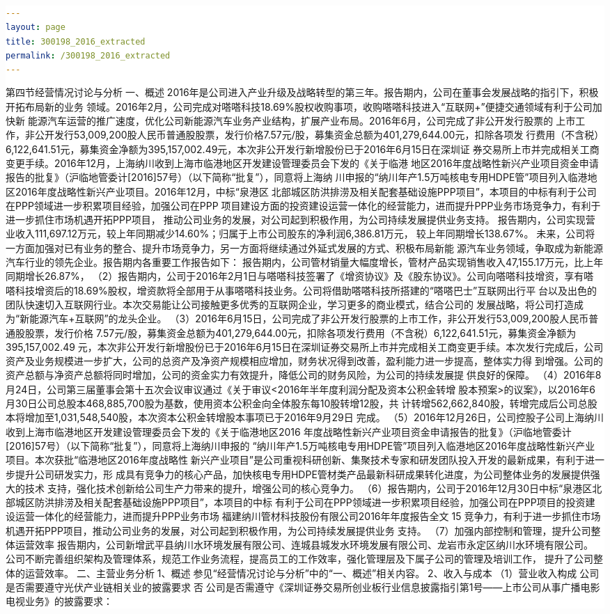 ```yaml
---
layout: page
title: 300198_2016_extracted
permalink: /300198_2016_extracted
---
```


第四节经营情况讨论与分析
一、概述
2016年是公司进入产业升级及战略转型的第三年。报告期内，公司在董事会发展战略的指引下，积极开拓布局新的业务
领域。2016年2月，公司完成对嗒嗒科技18.69%股权收购事项，收购嗒嗒科技进入“互联网+”便捷交通领域有利于公司加快新
能源汽车运营的推广速度，优化公司新能源汽车业务产业结构，扩展产业布局。2016年6月，公司完成了非公开发行股票的
上市工作，非公开发行53,009,200股人民币普通股股票，发行价格7.57元/股，募集资金总额为401,279,644.00元，扣除各项发
行费用（不含税）6,122,641.51元，募集资金净额为395,157,002.49元，本次非公开发行新增股份已于2016年6月15日在深圳证
券交易所上市并完成相关工商变更手续。2016年12月，上海纳川收到上海市临港地区开发建设管理委员会下发的《关于临港
地区2016年度战略性新兴产业项目资金申请报告的批复》（沪临地管委计[2016]57号）（以下简称“批复”），同意将上海纳
川申报的“纳川年产1.5万吨核电专用HDPE管”项目列入临港地区2016年度战略性新兴产业项目。2016年12月，中标“泉港区
北部城区防洪排涝及相关配套基础设施PPP项目”，本项目的中标有利于公司在PPP领域进一步积累项目经验，加强公司在PPP
项目建设方面的投资建设运营一体化的经营能力，进而提升PPP业务市场竞争力，有利于进一步抓住市场机遇开拓PPP项目，
推动公司业务的发展，对公司起到积极作用，为公司持续发展提供业务支持。
报告期内，公司实现营业收入111,697.12万元，较上年同期减少14.60%；归属于上市公司股东的净利润6,386.81万元，
较上年同期增长138.67%。
未来，公司将一方面加强对已有业务的整合、提升市场竞争力，另一方面将继续通过外延式发展的方式、积极布局新能
源汽车业务领域，争取成为新能源汽车行业的领先企业。报告期内各重要工作报告如下：
报告期内，公司管材销量大幅度增长，管材产品实现销售收入47,155.17万元，比上年同期增长26.87%，
（2）报告期内，公司于2016年2月1日与嗒嗒科技签署了《增资协议》及《股东协议》。公司向嗒嗒科技增资，享有嗒
嗒科技增资后的18.69%股权，增资款将全部用于从事嗒嗒科技业务。公司将借助嗒嗒科技所搭建的“嗒嗒巴士”互联网出行平
台以及出色的团队快速切入互联网行业。本次交易能让公司接触更多优秀的互联网企业，学习更多的商业模式，结合公司的
发展战略，将公司打造成为“新能源汽车+互联网”的龙头企业。
（3）2016年6月15日，公司完成了非公开发行股票的上市工作，非公开发行53,009,200股人民币普通股股票，发行价格
7.57元/股，募集资金总额为401,279,644.00元，扣除各项发行费用（不含税）6,122,641.51元，募集资金净额为395,157,002.49
元，本次非公开发行新增股份已于2016年6月15日在深圳证券交易所上市并完成相关工商变更手续。本次发行完成后，公司
资产及业务规模进一步扩大，公司的总资产及净资产规模相应增加，财务状况得到改善，盈利能力进一步提高，整体实力得
到增强。公司的资产总额与净资产总额将同时增加，公司的资金实力有效提升，降低公司的财务风险，为公司的持续发展提
供良好的保障。
（4）2016年8月24日，公司第三届董事会第十五次会议审议通过《关于审议<2016年半年度利润分配及资本公积金转增
股本预案>的议案》，以2016年6月30日公司总股本468,885,700股为基数，使用资本公积金向全体股东每10股转增12股，共
计转增562,662,840股，转增完成后公司总股本将增加至1,031,548,540股，本次资本公积金转增股本事项已于2016年9月29日
完成。
（5）2016年12月26日，公司控股子公司上海纳川收到上海市临港地区开发建设管理委员会下发的《关于临港地区2016
年度战略性新兴产业项目资金申请报告的批复》（沪临地管委计[2016]57号）（以下简称“批复”），同意将上海纳川申报的
“纳川年产1.5万吨核电专用HDPE管”项目列入临港地区2016年度战略性新兴产业项目。本次获批“临港地区2016年度战略性
新兴产业项目”是公司重视科研创新、集聚技术专家和研发团队投入开发的最新成果，有利于进一步提升公司研发实力，形
成具有竞争力的核心产品，加快核电专用HDPE管材类产品最新科研成果转化进度，为公司整体业务的发展提供强大的技术
支持，强化技术创新给公司生产力带来的提升，增强公司的核心竞争力。
（6）报告期内，公司于2016年12月30日中标“泉港区北部城区防洪排涝及相关配套基础设施PPP项目”，本项目的中标
有利于公司在PPP领域进一步积累项目经验，加强公司在PPP项目的投资建设运营一体化的经营能力，进而提升PPP业务市场
福建纳川管材科技股份有限公司2016年年度报告全文
15
竞争力，有利于进一步抓住市场机遇开拓PPP项目，推动公司业务的发展，对公司起到积极作用，为公司持续发展提供业务
支持。
（7）加强内部控制和管理，提升公司整体运营效率
报告期内，公司新增武平县纳川水环境发展有限公司、连城县城发水环境发展有限公司、龙岩市永定区纳川水环境有限公司。
公司不断完善组织架构及管理体系，规范工作业务流程，提高员工的工作效率，强化管理层及下属子公司的管理及培训工作，
提升了公司整体的运营效率。
二、主营业务分析
1、概述
参见“经营情况讨论与分析”中的“一、概述”相关内容。
2、收入与成本
（1）营业收入构成
公司是否需要遵守光伏产业链相关业的披露要求
否
公司是否需遵守《深圳证券交易所创业板行业信息披露指引第1号——上市公司从事广播电影电视业务》的披露要求：